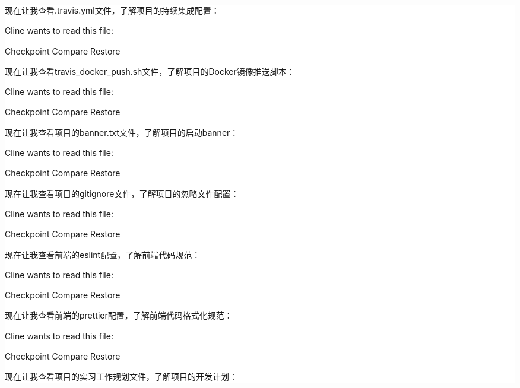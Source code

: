 
现在让我查看.travis.yml文件，了解项目的持续集成配置：



Cline wants to read this file:

Checkpoint
Compare
Restore


现在让我查看travis_docker_push.sh文件，了解项目的Docker镜像推送脚本：



Cline wants to read this file:

Checkpoint
Compare
Restore


现在让我查看项目的banner.txt文件，了解项目的启动banner：



Cline wants to read this file:

Checkpoint
Compare
Restore


现在让我查看项目的gitignore文件，了解项目的忽略文件配置：



Cline wants to read this file:

Checkpoint
Compare
Restore


现在让我查看前端的eslint配置，了解前端代码规范：



Cline wants to read this file:

Checkpoint
Compare
Restore


现在让我查看前端的prettier配置，了解前端代码格式化规范：



Cline wants to read this file:

Checkpoint
Compare
Restore


现在让我查看项目的实习工作规划文件，了解项目的开发计划：
